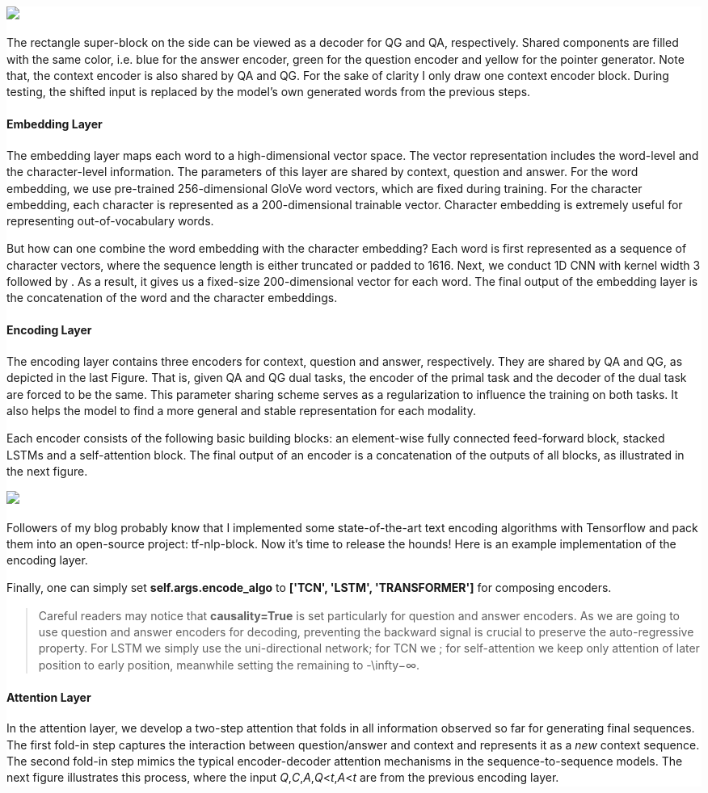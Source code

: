 ![](https://hanxiao.github.io/2018/09/09/Dual-Ask-Answer-Network-for-Machine-Reading-Comprehension/05bd204f.png)


The rectangle super-block on the side can be viewed as a decoder for QG and QA, respectively. Shared components are filled with the same color, i.e. blue for the answer encoder, green for the question encoder and yellow for the pointer generator. Note that, the context encoder is also shared by QA and QG. For the sake of clarity I only draw one context encoder block. During testing, the shifted input is replaced by the model’s own generated words from the previous steps.

#### Embedding Layer

The embedding layer maps each word to a high-dimensional vector space. The vector representation includes the word-level and the character-level information. The parameters of this layer are shared by context, question and answer. For the word embedding, we use pre-trained 256-dimensional GloVe word vectors, which are fixed during training. For the character embedding, each character is represented as a 200-dimensional trainable vector. Character embedding is extremely useful for representing out-of-vocabulary words.

But how can one combine the word embedding with the character embedding? Each word is first represented as a sequence of character vectors, where the sequence length is either truncated or padded to 1616. Next, we conduct 1D CNN with kernel width 3 followed by . As a result, it gives us a fixed-size 200-dimensional vector for each word. The final output of the embedding layer is the concatenation of the word and the character embeddings.

#### Encoding Layer

The encoding layer contains three encoders for context, question and answer, respectively. They are shared by QA and QG, as depicted in the last Figure. That is, given QA and QG dual tasks, the encoder of the primal task and the decoder of the dual task are forced to be the same. This parameter sharing scheme serves as a regularization to influence the training on both tasks. It also helps the model to find a more general and stable representation for each modality.

Each encoder consists of the following basic building blocks: an element-wise fully connected feed-forward block, stacked LSTMs and a self-attention block. The final output of an encoder is a concatenation of the outputs of all blocks, as illustrated in the next figure.

![](https://hanxiao.github.io/2018/09/09/Dual-Ask-Answer-Network-for-Machine-Reading-Comprehension/2b1c354a.png)


Followers of my blog probably know that I implemented some state-of-the-art text encoding algorithms with Tensorflow and pack them into an open-source project: tf-nlp-block. Now it’s time to release the hounds! Here is an example implementation of the encoding layer.

Finally, one can simply set **self.args.encode_algo** to **['TCN', 'LSTM', 'TRANSFORMER']** for composing encoders.

> Careful readers may notice that **causality=True** is set particularly for question and answer encoders. As we are going to use question and answer encoders for decoding, preventing the backward signal is crucial to preserve the auto-regressive property. For LSTM we simply use the uni-directional network; for TCN we ; for self-attention we keep only attention of later position to early position, meanwhile setting the remaining to -\infty−∞.

#### Attention Layer

In the attention layer, we develop a two-step attention that folds in all information observed so far for generating final sequences. The first fold-in step captures the interaction between question/answer and context and represents it as a *new* context sequence. The second fold-in step mimics the typical encoder-decoder attention mechanisms in the sequence-to-sequence models. The next figure illustrates this process, where the input *Q*​,*C*,*A*,*Q*​<*t*​,*A*<*t*​ are from the previous encoding layer.
